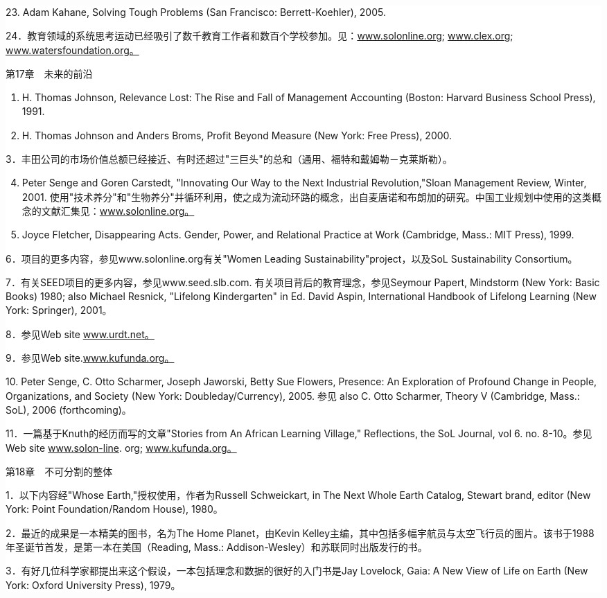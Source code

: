 23\. Adam Kahane, Solving Tough Problems (San Francisco:
Berrett-Koehler), 2005.

24．教育领域的系统思考运动已经吸引了数千教育工作者和数百个学校参加。见：www.solonline.org;
www.clex.org; www.watersfoundation.org。

第17章　未来的前沿

1.  H. Thomas Johnson, Relevance Lost: The Rise and Fall of Management
    Accounting (Boston: Harvard Business School Press), 1991.

2.  H. Thomas Johnson and Anders Broms, Profit Beyond Measure (New York:
    Free Press), 2000.

3．丰田公司的市场价值总额已经接近、有时还超过"三巨头"的总和（通用、福特和戴姆勒－克莱斯勒）。

4.  Peter Senge and Goren Carstedt, \"Innovating Our Way to the Next
    Industrial Revolution,\"Sloan Management Review, Winter, 2001.
    使用"技术养分"和"生物养分"并循环利用，使之成为流动环路的概念，出自麦唐诺和布朗加的研究。中国工业规划中使用的这类概念的文献汇集见：www.solonline.org。

5.  Joyce Fletcher, Disappearing Acts. Gender, Power, and Relational
    Practice at Work (Cambridge, Mass.: MIT Press), 1999.

6．项目的更多内容，参见www.solonline.org有关"Women Leading
Sustainability"project，以及SoL Sustainability Consortium。

7．有关SEED项目的更多内容，参见www.seed.slb.com.
有关项目背后的教育理念，参见Seymour Papert, Mindstorm (New York: Basic
Books) 1980; also Michael Resnick, \"Lifelong Kindergarten\" in Ed.
David Aspin, International Handbook of Lifelong Learning (New York:
Springer), 2001。

8．参见Web site www.urdt.net。

9．参见Web site.www.kufunda.org。

10\. Peter Senge, C. Otto Scharmer, Joseph Jaworski, Betty Sue Flowers,
Presence: An Exploration of Profound Change in People, Organizations,
and Society (New York: Doubleday/Currency), 2005. 参见 also C. Otto
Scharmer, Theory V (Cambridge, Mass.: SoL), 2006 (forthcoming)。

11．一篇基于Knuth的经历而写的文章\"Stories from An African Learning
Village,\" Reflections, the SoL Journal, vol 6. no. 8-10。参见 Web site
www.solon-line. org; www.kufunda.org。

第18章　不可分割的整体

1．以下内容经"Whose Earth,"授权使用，作者为Russell Schweickart, in The
Next Whole Earth Catalog, Stewart brand, editor (New York: Point
Foundation/Random House), 1980。

2．最近的成果是一本精美的图书，名为The Home Planet，由Kevin
Kelley主编，其中包括多幅宇航员与太空飞行员的图片。该书于1988年圣诞节首发，是第一本在美国（Reading,
Mass.: Addison-Wesley）和苏联同时出版发行的书。

3．有好几位科学家都提出来这个假设，一本包括理念和数据的很好的入门书是Jay
Lovelock, Gaia: A New View of Life on Earth (New York: Oxford University
Press), 1979。
